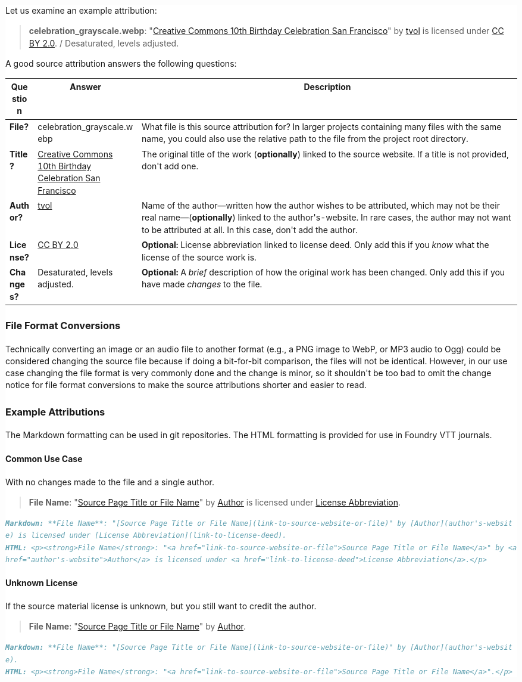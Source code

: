 Let us examine an example attribution:

> **celebration_grayscale.webp**: "[Creative Commons 10th Birthday Celebration San Francisco](https://www.flickr.com/photos/sixteenmilesofstring/8256206923/in/set-72157632200936657)" by [tvol](https://www.flickr.com/photos/sixteenmilesofstring/) is licensed under [CC BY 2.0](https://creativecommons.org/licenses/by/2.0/). / Desaturated, levels adjusted.

A good source attribution answers the following questions:

| Question     | Answer                                                                                                                                             | Description                                                                                                                                                                                                                                              |
| ------------ | -------------------------------------------------------------------------------------------------------------------------------------------------- | -------------------------------------------------------------------------------------------------------------------------------------------------------------------------------------------------------------------------------------------------------- |
| **File?**    | celebration_grayscale.webp                                                                                                                         | What file is this source attribution for? In larger projects containing many files with the same name, you could also use the relative path to the file from the project root directory.                                                                 |
| **Title?**   | [Creative Commons 10th Birthday Celebration San Francisco](https://www.flickr.com/photos/sixteenmilesofstring/8256206923/in/set-72157632200936657) | The original title of the work (**optionally**) linked to the source website. If a title is not provided, don't add one.                                                                                                                                 |
| **Author?**  | [tvol](https://www.flickr.com/photos/sixteenmilesofstring/)                                                                                        | Name of the author—written how the author wishes to be attributed, which may not be their real name—(**optionally**) linked to the author's-website. In rare cases, the author may not want to be attributed at all. In this case, don't add the author. |
| **License?** | [CC BY 2.0](https://creativecommons.org/licenses/by/2.0/)                                                                                          | **Optional:** License abbreviation linked to license deed. Only add this if you _know_ what the license of the source work is.                                                                                                                           |
| **Changes?** | Desaturated, levels adjusted.                                                                                                                      | **Optional:** A _brief_ description of how the original work has been changed. Only add this if you have made _changes_ to the file.                                                                                                                     |

### File Format Conversions

Technically converting an image or an audio file to another format (e.g., a PNG image to WebP, or MP3 audio to Ogg) could be considered changing the source file because if doing a bit-for-bit comparison, the files will not be identical. However, in our use case changing the file format is very commonly done and the change is minor, so it shouldn't be too bad to omit the change notice for file format conversions to make the source attributions shorter and easier to read.

### Example Attributions

The Markdown formatting can be used in git repositories. The HTML formatting is provided for use in Foundry VTT journals.

#### Common Use Case

With no changes made to the file and a single author.

> **File Name**: "[Source Page Title or File Name](link-to-source-website-or-file)" by [Author](author's-website) is licensed under [License Abbreviation](link-to-license-deed).

```md
Markdown: **File Name**: "[Source Page Title or File Name](link-to-source-website-or-file)" by [Author](author's-website) is licensed under [License Abbreviation](link-to-license-deed).
HTML: <p><strong>File Name</strong>: "<a href="link-to-source-website-or-file">Source Page Title or File Name</a>" by <a href="author's-website">Author</a> is licensed under <a href="link-to-license-deed">License Abbreviation</a>.</p>
```

#### Unknown License

If the source material license is unknown, but you still want to credit the author.

> **File Name**: "[Source Page Title or File Name](link-to-source-website-or-file)" by [Author](author's-website).

```md
Markdown: **File Name**: "[Source Page Title or File Name](link-to-source-website-or-file)" by [Author](author's-website).
HTML: <p><strong>File Name</strong>: "<a href="link-to-source-website-or-file">Source Page Title or File Name</a>".</p>
```
